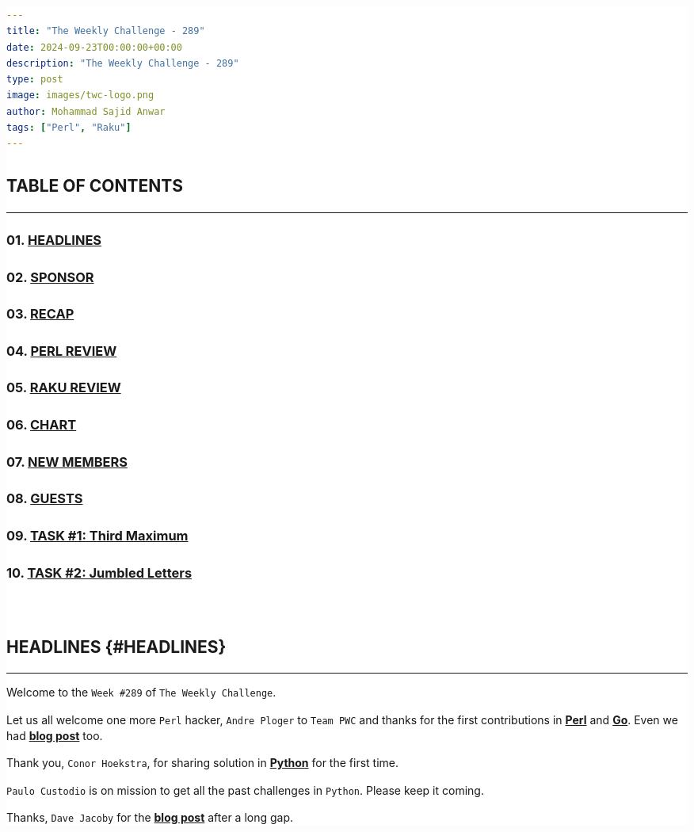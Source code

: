 ```yaml
---
title: "The Weekly Challenge - 289"
date: 2024-09-23T00:00:00+00:00
description: "The Weekly Challenge - 289"
type: post
image: images/twc-logo.png
author: Mohammad Sajid Anwar
tags: ["Perl", "Raku"]
---
```


## TABLE OF CONTENTS
***

### 01. [HEADLINES](#HEADLINES)
### 02. [SPONSOR](#SPONSOR)
### 03. [RECAP](#RECAP)
### 04. [PERL REVIEW](#PERLREVIEW)
### 05. [RAKU REVIEW](#RAKUREVIEW)
### 06. [CHART](#CHART)
### 07. [NEW MEMBERS](#NEWMEMBERS)
### 08. [GUESTS](#GUESTS)
### 09. [TASK #1: Third Maximum](#TASK1)
### 10. [TASK #2: Jumbled Letters](#TASK2)
<br>

## HEADLINES {#HEADLINES}
***

Welcome to the `Week #289` of `The Weekly Challenge`.

Let us all welcome one more `Perl` hacker, `Andre Ploger` to `Team PWC` and thanks for the first contributions in [**Perl**](https://github.com/manwar/perlweeklychallenge-club/tree/master/challenge-288/aplgr/perl) and [**Go**](https://github.com/manwar/perlweeklychallenge-club/tree/master/challenge-288/aplgr/go). Even we had [**blog post**](https://dev.to/aplgr/diving-deep-recursive-solutions-for-palindromes-and-contiguous-blocks-1pah) too.

Thank you, `Conor Hoekstra`, for sharing solution in [**Python**](https://github.com/manwar/perlweeklychallenge-club/blob/master/challenge-288/conor-hoekstra/python/ch-1.py) for the first time.

`Paulo Custodio` is on mission to get all the past challenges in `Python`. Please keep it coming.

Thanks, `Dave Jacoby` for the [**blog post**](https://jacoby-lpwk.onrender.com/2024/09/26/return-of-the-son-of-this-looks-like-a-job-for-recursion-weekly-challenge-288.html) after a long gap.
